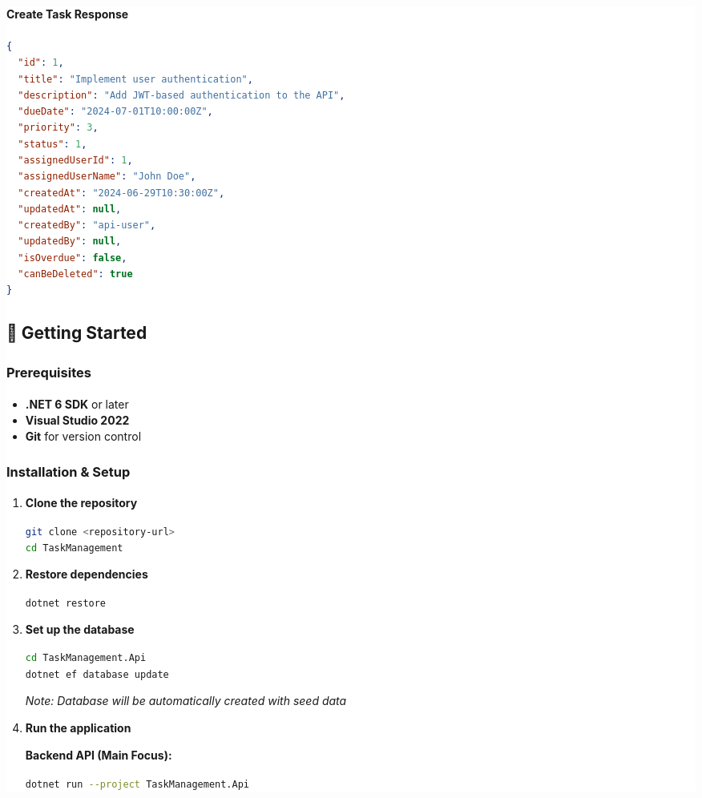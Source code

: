 #### Create Task Response
```json
{
  "id": 1,
  "title": "Implement user authentication",
  "description": "Add JWT-based authentication to the API",
  "dueDate": "2024-07-01T10:00:00Z",
  "priority": 3,
  "status": 1,
  "assignedUserId": 1,
  "assignedUserName": "John Doe",
  "createdAt": "2024-06-29T10:30:00Z",
  "updatedAt": null,
  "createdBy": "api-user",
  "updatedBy": null,
  "isOverdue": false,
  "canBeDeleted": true
}
```

## 🚀 Getting Started

### Prerequisites
- **.NET 6 SDK** or later
- **Visual Studio 2022**
- **Git** for version control

### Installation & Setup

1. **Clone the repository**
   ```bash
   git clone <repository-url>
   cd TaskManagement
   ```

2. **Restore dependencies**
   ```bash
   dotnet restore
   ```

3. **Set up the database**
   ```bash
   cd TaskManagement.Api
   dotnet ef database update
   ```
   *Note: Database will be automatically created with seed data*

4. **Run the application**
   
   **Backend API (Main Focus):**
   ```bash
   dotnet run --project TaskManagement.Api
   ```
   